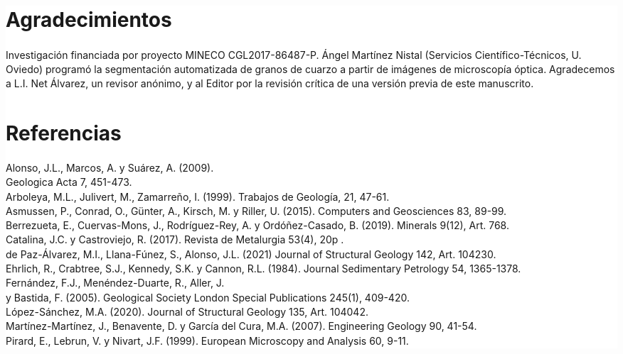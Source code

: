 # Agradecimientos  

Investigación financiada por proyecto MINECO CGL2017-86487-P. Ángel Martínez Nistal (Servicios Científico-Técnicos, U. Oviedo) programó la segmentación automatizada de granos de cuarzo a partir de imágenes de microscopía óptica. Agradecemos a L.I. Net Álvarez, un revisor anónimo, y al Editor por la revisión crítica de una versión previa de este manuscrito.  

# Referencias  

Alonso, J.L., Marcos, A. y Suárez, A. (2009).   
Geologica Acta 7, 451-473.   
Arboleya, M.L., Julivert, M., Zamarreño, I. (1999). Trabajos de Geología, 21, 47-61.   
Asmussen, P., Conrad, O., Günter, A., Kirsch, M. y Riller, U. (2015). Computers and Geosciences 83, 89-99.   
Berrezueta, E., Cuervas-Mons, J., Rodríguez-Rey, A. y Ordóñez-Casado, B. (2019). Minerals 9(12), Art. 768.   
Catalina, J.C. y Castroviejo, R. (2017). Revista de Metalurgia 53(4), $20{\mathsf{p}}$ .   
de Paz-Álvarez, M.I., Llana-Fúnez, S., Alonso, J.L. (2021) Journal of Structural Geology 142, Art. 104230.   
Ehrlich, R., Crabtree, S.J., Kennedy, S.K. y Cannon, R.L. (1984).  Journal Sedimentary Petrology 54, 1365-1378.   
Fernández, F.J., Menéndez-Duarte, R., Aller, J.   
y Bastida, F. (2005). Geological Society London Special Publications 245(1), 409-420.   
López-Sánchez, M.A. (2020). Journal of Structural Geology 135, Art. 104042.   
Martínez-Martínez, J., Benavente, D. y García del Cura, M.A. (2007). Engineering Geology 90, 41-54.   
Pirard, E., Lebrun, V. y Nivart, J.F. (1999). European Microscopy and Analysis 60, 9-11.   
